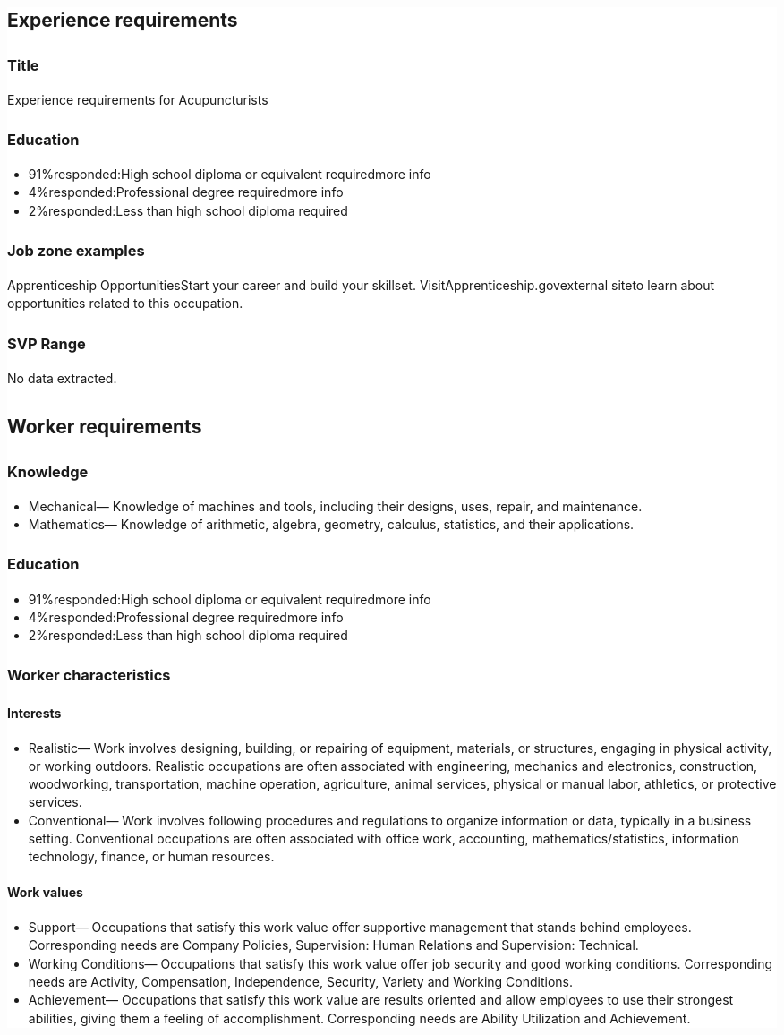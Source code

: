 ## Experience requirements
### Title
Experience requirements for Acupuncturists

### Education
- 91%responded:High school diploma or equivalent requiredmore info
- 4%responded:Professional degree requiredmore info
- 2%responded:Less than high school diploma required

### Job zone examples
Apprenticeship OpportunitiesStart your career and build your skillset. VisitApprenticeship.govexternal siteto learn about opportunities related to this occupation.

### SVP Range
No data extracted.

## Worker requirements
### Knowledge
- Mechanical— Knowledge of machines and tools, including their designs, uses, repair, and maintenance.
- Mathematics— Knowledge of arithmetic, algebra, geometry, calculus, statistics, and their applications.

### Education
- 91%responded:High school diploma or equivalent requiredmore info
- 4%responded:Professional degree requiredmore info
- 2%responded:Less than high school diploma required

### Worker characteristics
#### Interests
- Realistic— Work involves designing, building, or repairing of equipment, materials, or structures, engaging in physical activity, or working outdoors. Realistic occupations are often associated with engineering, mechanics and electronics, construction, woodworking, transportation, machine operation, agriculture, animal services, physical or manual labor, athletics, or protective services.
- Conventional— Work involves following procedures and regulations to organize information or data, typically in a business setting. Conventional occupations are often associated with office work, accounting, mathematics/statistics, information technology, finance, or human resources.

#### Work values
- Support— Occupations that satisfy this work value offer supportive management that stands behind employees. Corresponding needs are Company Policies, Supervision: Human Relations and Supervision: Technical.
- Working Conditions— Occupations that satisfy this work value offer job security and good working conditions. Corresponding needs are Activity, Compensation, Independence, Security, Variety and Working Conditions.
- Achievement— Occupations that satisfy this work value are results oriented and allow employees to use their strongest abilities, giving them a feeling of accomplishment. Corresponding needs are Ability Utilization and Achievement.
